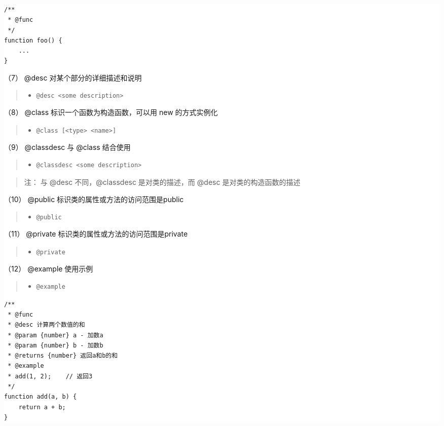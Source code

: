 ```
/**
 * @func
 */
function foo() {
    ...
}
```

（7） @desc 对某个部分的详细描述和说明
> - `@desc <some description>`

（8） @class 标识一个函数为构造函数，可以用 new 的方式实例化
> - `@class [<type> <name>]`

（9） @classdesc 与 @class 结合使用
> - `@classdesc <some description>  `   

> 注：
与 @desc 不同，@classdesc 是对类的描述，而 @desc 是对类的构造函数的描述

（10） @public 标识类的属性或方法的访问范围是public
> - `@public`

（11） @private 标识类的属性或方法的访问范围是private
> - `@private`

（12） @example 使用示例
> - `@example`

```
/**
 * @func
 * @desc 计算两个数值的和
 * @param {number} a - 加数a
 * @param {number} b - 加数b
 * @returns {number} 返回a和b的和
 * @example
 * add(1, 2);    // 返回3
 */
function add(a, b) {
    return a + b;
}
```
